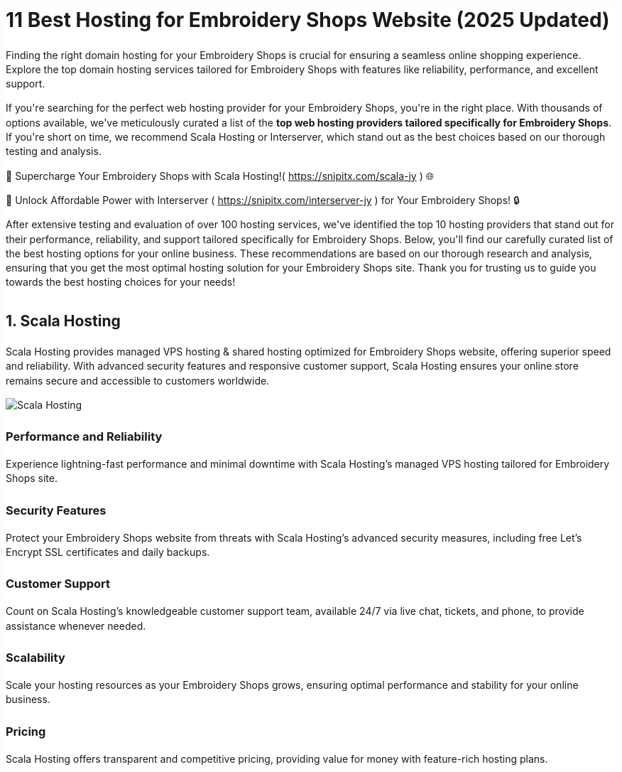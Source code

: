 # 11 Best Hosting for Embroidery Shops Website (2025 Updated)

Finding the right domain hosting for your Embroidery Shops is crucial for ensuring a seamless online shopping experience. Explore the top domain hosting services tailored for Embroidery Shops with features like reliability, performance, and excellent support.

If you're searching for the perfect web hosting provider for your Embroidery Shops, you're in the right place. With thousands of options available, we've meticulously curated a list of the **top web hosting providers tailored specifically for Embroidery Shops**. If you're short on time, we recommend Scala Hosting or Interserver, which stand out as the best choices based on our thorough testing and analysis.

🚀 Supercharge Your Embroidery Shops with Scala Hosting!( https://snipitx.com/scala-jy ) 🌐 

💸 Unlock Affordable Power with Interserver ( https://snipitx.com/interserver-jy ) for Your Embroidery Shops! 🔒

After extensive testing and evaluation of over 100 hosting services, we've identified the top 10 hosting providers that stand out for their performance, reliability, and support tailored specifically for Embroidery Shops. Below, you'll find our carefully curated list of the best hosting options for your online business. These recommendations are based on our thorough research and analysis, ensuring that you get the most optimal hosting solution for your Embroidery Shops site. Thank you for trusting us to guide you towards the best hosting choices for your needs!

## 1. Scala Hosting

Scala Hosting provides managed VPS hosting & shared hosting optimized for Embroidery Shops website, offering superior speed and reliability. With advanced security features and responsive customer support, Scala Hosting ensures your online store remains secure and accessible to customers worldwide.

![Scala Hosting](https://i.imgur.com/uJ5JIK3.png "Scala Web Hosting")

### Performance and Reliability
Experience lightning-fast performance and minimal downtime with Scala Hosting’s managed VPS hosting tailored for Embroidery Shops site.

### Security Features
Protect your Embroidery Shops website from threats with Scala Hosting’s advanced security measures, including free Let’s Encrypt SSL certificates and daily backups.

### Customer Support
Count on Scala Hosting’s knowledgeable customer support team, available 24/7 via live chat, tickets, and phone, to provide assistance whenever needed.

### Scalability
Scale your hosting resources as your Embroidery Shops grows, ensuring optimal performance and stability for your online business.

### Pricing
Scala Hosting offers transparent and competitive pricing, providing value for money with feature-rich hosting plans.
